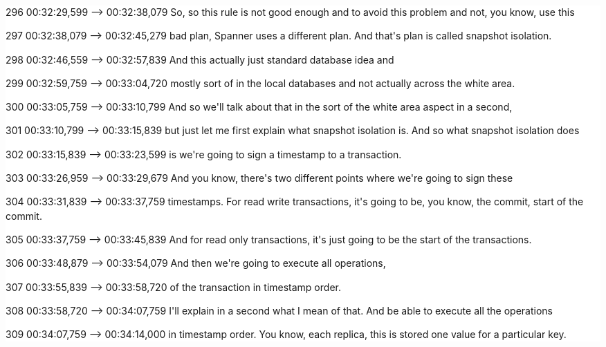 296
00:32:29,599 --> 00:32:38,079
So, so this rule is not good enough and to avoid this problem and not, you know, use this

297
00:32:38,079 --> 00:32:45,279
bad plan, Spanner uses a different plan. And that's plan is called snapshot isolation.

298
00:32:46,559 --> 00:32:57,839
And this actually just standard database idea and

299
00:32:59,759 --> 00:33:04,720
mostly sort of in the local databases and not actually across the white area.

300
00:33:05,759 --> 00:33:10,799
And so we'll talk about that in the sort of the white area aspect in a second,

301
00:33:10,799 --> 00:33:15,839
but just let me first explain what snapshot isolation is. And so what snapshot isolation does

302
00:33:15,839 --> 00:33:23,599
is we're going to sign a timestamp to a transaction.

303
00:33:26,959 --> 00:33:29,679
And you know, there's two different points where we're going to sign these

304
00:33:31,839 --> 00:33:37,759
timestamps. For read write transactions, it's going to be, you know, the commit, start of the commit.

305
00:33:37,759 --> 00:33:45,839
And for read only transactions, it's just going to be the start of the transactions.

306
00:33:48,879 --> 00:33:54,079
And then we're going to execute all operations,

307
00:33:55,839 --> 00:33:58,720
of the transaction in timestamp order.

308
00:33:58,720 --> 00:34:07,759
I'll explain in a second what I mean of that. And be able to execute all the operations

309
00:34:07,759 --> 00:34:14,000
in timestamp order. You know, each replica, this is stored one value for a particular key.
